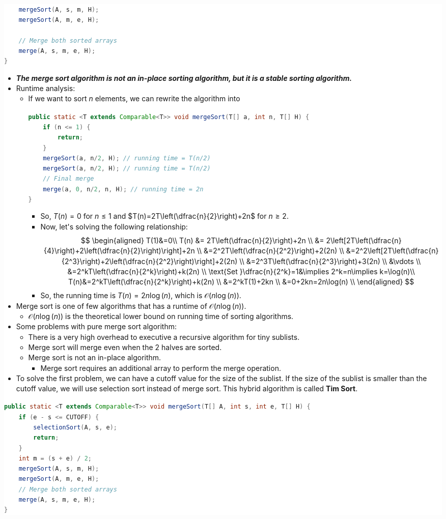 ```java
    mergeSort(A, s, m, H);
    mergeSort(A, m, e, H);

    // Merge both sorted arrays
    merge(A, s, m, e, H);
}
```
- ***The merge sort algorithm is not an in-place sorting algorithm, but it is a stable sorting algorithm.***
- Runtime analysis:
  - If we want to sort $n$ elements, we can rewrite the algorithm into
    ```java
    public static <T extends Comparable<T>> void mergeSort(T[] a, int n, T[] H) {
        if (n <= 1) {
            return;
        }
        mergeSort(a, n/2, H); // running time = T(n/2)
        mergeSort(a, n/2, H); // running time = T(n/2)
        // Final merge
        merge(a, 0, n/2, n, H); // running time = 2n
    }
    ```
    - So, $T(n)=0$ for $n\leq 1$ and $T(n)=2T\left(\dfrac{n}{2}\right)+2n$ for $n\geq2$.
    - Now, let's solving the following relationship: 
$$
\begin{aligned}
T(1)&=0\\
T(n) &= 2T\left(\dfrac{n}{2}\right)+2n \\
&= 2\left[2T\left(\dfrac{n}{4}\right)+2\left(\dfrac{n}{2}\right)\right]+2n \\
&=2^2T\left(\dfrac{n}{2^2}\right)+2(2n) \\
&=2^2\left[2T\left(\dfrac{n}{2^3}\right)+2\left(\dfrac{n}{2^2}\right)\right]+2(2n) \\
&=2^3T\left(\dfrac{n}{2^3}\right)+3(2n) \\
&\vdots \\
&=2^kT\left(\dfrac{n}{2^k}\right)+k(2n) \\
\text{Set }\dfrac{n}{2^k}=1&\implies 2^k=n\implies k=\log(n)\\
T(n)&=2^kT\left(\dfrac{n}{2^k}\right)+k(2n) \\
&=2^kT(1)+2kn \\
&=0+2kn=2n\log(n) \\
\end{aligned}
$$
    - So, the running time is $T(n)=2n\log(n)$, which is $\mathcal{O}(n\log(n))$.
- Merge sort is one of few algorithms that has a runtime of $\mathcal{O}(n\log(n))$.
  - $\mathcal{O}(n\log(n))$ is the theoretical lower bound on running time of sorting algorithms.
- Some problems with pure merge sort algorithm:
  - There is a very high overhead to executive a recursive algorithm for tiny sublists.
  - Merge sort will merge even when the 2 halves are sorted.
  - Merge sort is not an in-place algorithm.
    - Merge sort requires an additional array to perform the merge operation.
- To solve the first problem, we can have a cutoff value for the size of the sublist. If the size of the sublist is smaller than the cutoff value, we will use selection sort instead of merge sort. This hybrid algorithm is called **Tim Sort**.
```java
public static <T extends Comparable<T>> void mergeSort(T[] A, int s, int e, T[] H) {
    if (e - s <= CUTOFF) {
        selectionSort(A, s, e);
        return;
    }
    int m = (s + e) / 2;
    mergeSort(A, s, m, H);
    mergeSort(A, m, e, H);
    // Merge both sorted arrays
    merge(A, s, m, e, H);
}
```